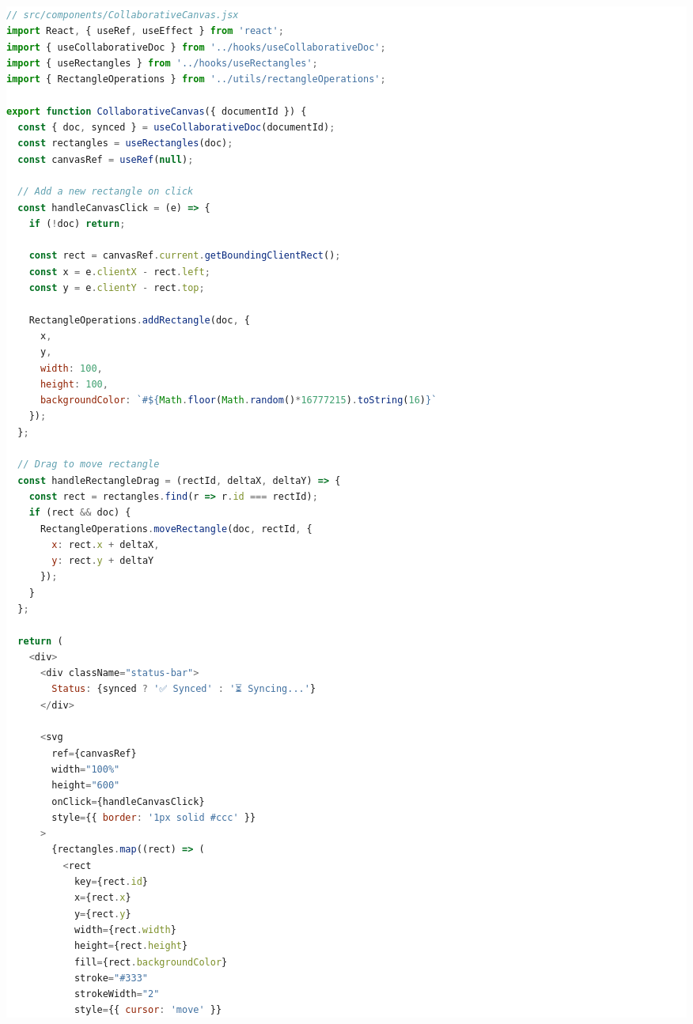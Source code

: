 ```javascript
// src/components/CollaborativeCanvas.jsx
import React, { useRef, useEffect } from 'react';
import { useCollaborativeDoc } from '../hooks/useCollaborativeDoc';
import { useRectangles } from '../hooks/useRectangles';
import { RectangleOperations } from '../utils/rectangleOperations';

export function CollaborativeCanvas({ documentId }) {
  const { doc, synced } = useCollaborativeDoc(documentId);
  const rectangles = useRectangles(doc);
  const canvasRef = useRef(null);

  // Add a new rectangle on click
  const handleCanvasClick = (e) => {
    if (!doc) return;
    
    const rect = canvasRef.current.getBoundingClientRect();
    const x = e.clientX - rect.left;
    const y = e.clientY - rect.top;
    
    RectangleOperations.addRectangle(doc, {
      x,
      y,
      width: 100,
      height: 100,
      backgroundColor: `#${Math.floor(Math.random()*16777215).toString(16)}`
    });
  };

  // Drag to move rectangle
  const handleRectangleDrag = (rectId, deltaX, deltaY) => {
    const rect = rectangles.find(r => r.id === rectId);
    if (rect && doc) {
      RectangleOperations.moveRectangle(doc, rectId, {
        x: rect.x + deltaX,
        y: rect.y + deltaY
      });
    }
  };

  return (
    <div>
      <div className="status-bar">
        Status: {synced ? '✅ Synced' : '⏳ Syncing...'}
      </div>
      
      <svg
        ref={canvasRef}
        width="100%"
        height="600"
        onClick={handleCanvasClick}
        style={{ border: '1px solid #ccc' }}
      >
        {rectangles.map((rect) => (
          <rect
            key={rect.id}
            x={rect.x}
            y={rect.y}
            width={rect.width}
            height={rect.height}
            fill={rect.backgroundColor}
            stroke="#333"
            strokeWidth="2"
            style={{ cursor: 'move' }}
```